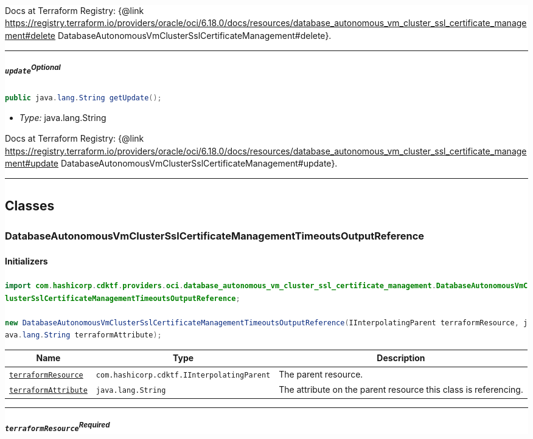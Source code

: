 Docs at Terraform Registry: {@link https://registry.terraform.io/providers/oracle/oci/6.18.0/docs/resources/database_autonomous_vm_cluster_ssl_certificate_management#delete DatabaseAutonomousVmClusterSslCertificateManagement#delete}.

---

##### `update`<sup>Optional</sup> <a name="update" id="rhizo-co-terraform-provider-oci.databaseAutonomousVmClusterSslCertificateManagement.DatabaseAutonomousVmClusterSslCertificateManagementTimeouts.property.update"></a>

```java
public java.lang.String getUpdate();
```

- *Type:* java.lang.String

Docs at Terraform Registry: {@link https://registry.terraform.io/providers/oracle/oci/6.18.0/docs/resources/database_autonomous_vm_cluster_ssl_certificate_management#update DatabaseAutonomousVmClusterSslCertificateManagement#update}.

---

## Classes <a name="Classes" id="Classes"></a>

### DatabaseAutonomousVmClusterSslCertificateManagementTimeoutsOutputReference <a name="DatabaseAutonomousVmClusterSslCertificateManagementTimeoutsOutputReference" id="rhizo-co-terraform-provider-oci.databaseAutonomousVmClusterSslCertificateManagement.DatabaseAutonomousVmClusterSslCertificateManagementTimeoutsOutputReference"></a>

#### Initializers <a name="Initializers" id="rhizo-co-terraform-provider-oci.databaseAutonomousVmClusterSslCertificateManagement.DatabaseAutonomousVmClusterSslCertificateManagementTimeoutsOutputReference.Initializer"></a>

```java
import com.hashicorp.cdktf.providers.oci.database_autonomous_vm_cluster_ssl_certificate_management.DatabaseAutonomousVmClusterSslCertificateManagementTimeoutsOutputReference;

new DatabaseAutonomousVmClusterSslCertificateManagementTimeoutsOutputReference(IInterpolatingParent terraformResource, java.lang.String terraformAttribute);
```

| **Name** | **Type** | **Description** |
| --- | --- | --- |
| <code><a href="#rhizo-co-terraform-provider-oci.databaseAutonomousVmClusterSslCertificateManagement.DatabaseAutonomousVmClusterSslCertificateManagementTimeoutsOutputReference.Initializer.parameter.terraformResource">terraformResource</a></code> | <code>com.hashicorp.cdktf.IInterpolatingParent</code> | The parent resource. |
| <code><a href="#rhizo-co-terraform-provider-oci.databaseAutonomousVmClusterSslCertificateManagement.DatabaseAutonomousVmClusterSslCertificateManagementTimeoutsOutputReference.Initializer.parameter.terraformAttribute">terraformAttribute</a></code> | <code>java.lang.String</code> | The attribute on the parent resource this class is referencing. |

---

##### `terraformResource`<sup>Required</sup> <a name="terraformResource" id="rhizo-co-terraform-provider-oci.databaseAutonomousVmClusterSslCertificateManagement.DatabaseAutonomousVmClusterSslCertificateManagementTimeoutsOutputReference.Initializer.parameter.terraformResource"></a>
